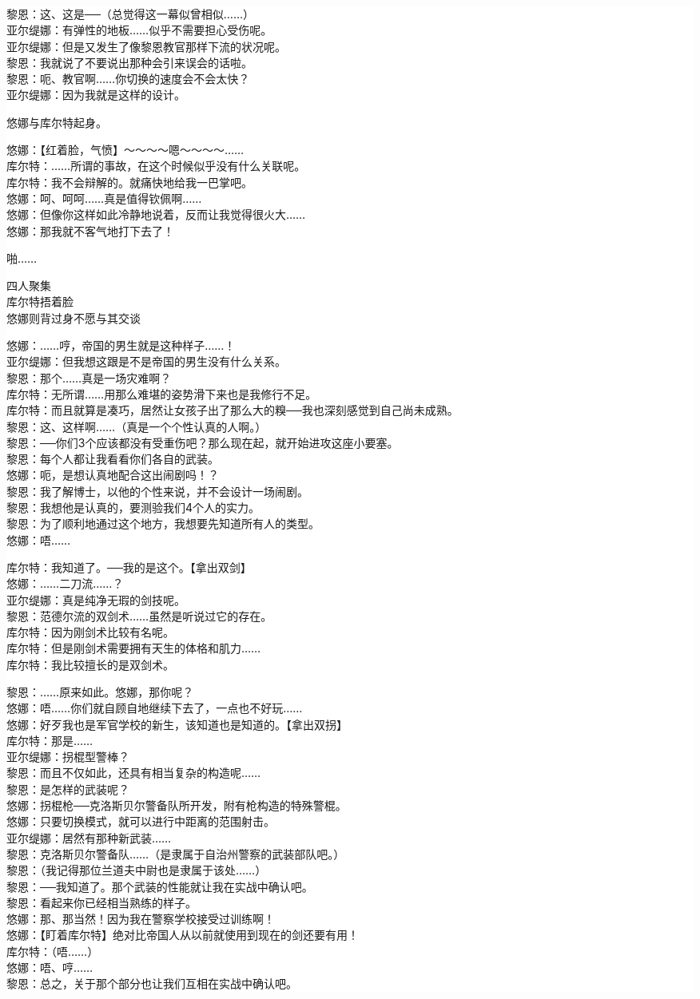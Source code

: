 黎恩：这、这是──（总觉得这一幕似曾相似……）  
亚尔缇娜：有弹性的地板……似乎不需要担心受伤呢。  
亚尔缇娜：但是又发生了像黎恩教官那样下流的状况呢。  
黎恩：我就说了不要说出那种会引来误会的话啦。  
黎恩：呃、教官啊……你切换的速度会不会太快？  
亚尔缇娜：因为我就是这样的设计。  
  
悠娜与库尔特起身。  
  
悠娜：【红着脸，气愤】～～～～嗯～～～～……  
库尔特：……所谓的事故，在这个时候似乎没有什么关联呢。  
库尔特：我不会辩解的。就痛快地给我一巴掌吧。  
悠娜：呵、呵呵……真是值得钦佩啊……  
悠娜：但像你这样如此冷静地说着，反而让我觉得很火大……  
悠娜：那我就不客气地打下去了！  
  
啪……  
  
四人聚集  
库尔特捂着脸  
悠娜则背过身不愿与其交谈  
  
悠娜：……哼，帝国的男生就是这种样子……！  
亚尔缇娜：但我想这跟是不是帝国的男生没有什么关系。  
黎恩：那个……真是一场灾难啊？  
库尔特：无所谓……用那么难堪的姿势滑下来也是我修行不足。  
库尔特：而且就算是凑巧，居然让女孩子出了那么大的糗──我也深刻感觉到自己尚未成熟。  
黎恩：这、这样啊……（真是一个个性认真的人啊。）  
黎恩：──你们3个应该都没有受重伤吧？那么现在起，就开始进攻这座小要塞。  
黎恩：每个人都让我看看你们各自的武装。  
悠娜：呃，是想认真地配合这出闹剧吗！？  
黎恩：我了解博士，以他的个性来说，并不会设计一场闹剧。  
黎恩：我想他是认真的，要测验我们4个人的实力。  
黎恩：为了顺利地通过这个地方，我想要先知道所有人的类型。  
悠娜：唔……  
  
库尔特：我知道了。──我的是这个。【拿出双剑】  
悠娜：……二刀流……？  
亚尔缇娜：真是纯净无瑕的剑技呢。  
黎恩：范德尔流的双剑术……虽然是听说过它的存在。  
库尔特：因为刚剑术比较有名呢。  
库尔特：但是刚剑术需要拥有天生的体格和肌力……  
库尔特：我比较擅长的是双剑术。  
  
黎恩：……原来如此。悠娜，那你呢？  
悠娜：唔……你们就自顾自地继续下去了，一点也不好玩……  
悠娜：好歹我也是军官学校的新生，该知道也是知道的。【拿出双拐】  
库尔特：那是……  
亚尔缇娜：拐棍型警棒？  
黎恩：而且不仅如此，还具有相当复杂的构造呢……  
黎恩：是怎样的武装呢？  
悠娜：拐棍枪──克洛斯贝尔警备队所开发，附有枪构造的特殊警棍。  
悠娜：只要切换模式，就可以进行中距离的范围射击。  
亚尔缇娜：居然有那种新武装……  
黎恩：克洛斯贝尔警备队……（是隶属于自治州警察的武装部队吧。）  
黎恩：（我记得那位兰道夫中尉也是隶属于该处……）  
黎恩：──我知道了。那个武装的性能就让我在实战中确认吧。  
黎恩：看起来你已经相当熟练的样子。  
悠娜：那、那当然！因为我在警察学校接受过训练啊！  
悠娜：【盯着库尔特】绝对比帝国人从以前就使用到现在的剑还要有用！  
库尔特：（唔……）  
悠娜：唔、哼……  
黎恩：总之，关于那个部分也让我们互相在实战中确认吧。  
  